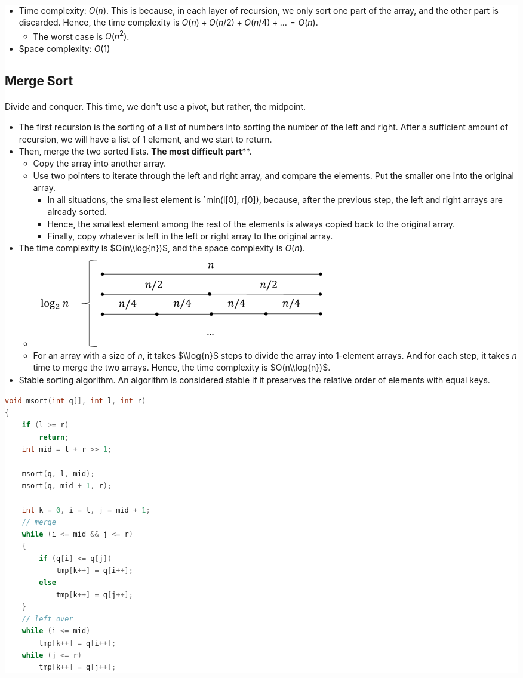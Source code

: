 ```cpp
```

- Time complexity: $O(n)$. This is because, in each layer of recursion, we only sort one part of the array, and the other part is discarded. Hence, the time complexity is $O(n) + O(n/2) + O(n/4) + … = O(n)$.
  - The worst case is $O(n^2)$.
- Space complexity: $O(1)$

## Merge Sort

Divide and conquer. This time, we don't use a pivot, but rather, the midpoint.

- The first recursion is the sorting of a list of numbers into sorting the number of the left and right. After a sufficient amount of recursion, we will have a list of 1 element, and we start to return.
- Then, merge the two sorted lists. **The most difficult part**\*\*.
  - Copy the array into another array.
  - Use two pointers to iterate through the left and right array, and compare the elements. Put the smaller one into the original array.
    - In all situations, the smallest element is \`min(l\[0\], r\[0\]), because, after the previous step, the left and right arrays are already sorted.
    - Hence, the smallest element among the rest of the elements is always copied back to the original array.
    - Finally, copy whatever is left in the left or right array to the original array.
- The time complexity is $O(n\\log{n})$, and the space complexity is $O(n)$.
  - ![Merge sort time complexity](sort-complexity.png)
  - For an array with a size of $n$, it takes $\\log{n}$ steps to divide the array into 1-element arrays. And for each step, it takes $n$ time to merge the two arrays. Hence, the time complexity is $O(n\\log{n})$.
- Stable sorting algorithm. An algorithm is considered stable if it preserves the relative order of elements with equal keys.

```cpp
void msort(int q[], int l, int r)
{
    if (l >= r)
        return;
    int mid = l + r >> 1;

    msort(q, l, mid);
    msort(q, mid + 1, r);

    int k = 0, i = l, j = mid + 1;
    // merge
    while (i <= mid && j <= r)
    {
        if (q[i] <= q[j])
            tmp[k++] = q[i++];
        else
            tmp[k++] = q[j++];
    }
    // left over
    while (i <= mid)
        tmp[k++] = q[i++];
    while (j <= r)
        tmp[k++] = q[j++];
```